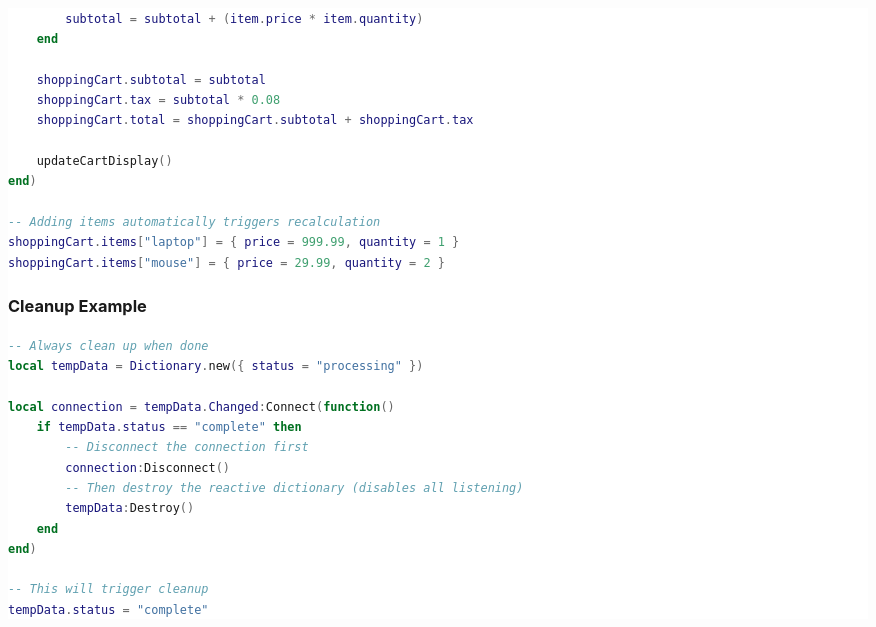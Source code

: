 ```lua
        subtotal = subtotal + (item.price * item.quantity)
    end
    
    shoppingCart.subtotal = subtotal
    shoppingCart.tax = subtotal * 0.08
    shoppingCart.total = shoppingCart.subtotal + shoppingCart.tax
    
    updateCartDisplay()
end)

-- Adding items automatically triggers recalculation
shoppingCart.items["laptop"] = { price = 999.99, quantity = 1 }
shoppingCart.items["mouse"] = { price = 29.99, quantity = 2 }
```

### Cleanup Example
```lua
-- Always clean up when done
local tempData = Dictionary.new({ status = "processing" })

local connection = tempData.Changed:Connect(function()
    if tempData.status == "complete" then
        -- Disconnect the connection first
        connection:Disconnect()
        -- Then destroy the reactive dictionary (disables all listening)
        tempData:Destroy()
    end
end)

-- This will trigger cleanup
tempData.status = "complete"
```
